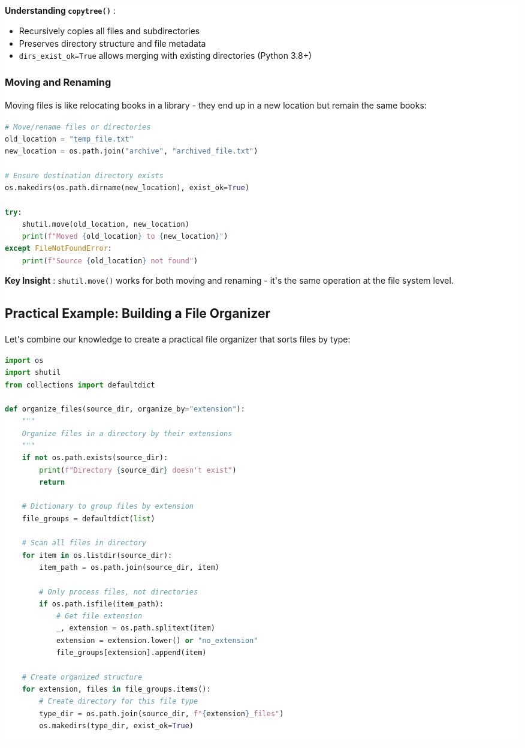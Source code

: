  **Understanding `copytree()`** :

* Recursively copies all files and subdirectories
* Preserves directory structure and file metadata
* `dirs_exist_ok=True` allows merging with existing directories (Python 3.8+)

### Moving and Renaming

Moving files is like relocating books in a library - they end up in a new location but remain the same books:

```python
# Move/rename files or directories
old_location = "temp_file.txt"
new_location = os.path.join("archive", "archived_file.txt")

# Ensure destination directory exists
os.makedirs(os.path.dirname(new_location), exist_ok=True)

try:
    shutil.move(old_location, new_location)
    print(f"Moved {old_location} to {new_location}")
except FileNotFoundError:
    print(f"Source {old_location} not found")
```

 **Key Insight** : `shutil.move()` works for both moving and renaming - it's the same operation at the file system level.

## Practical Example: Building a File Organizer

Let's combine our knowledge to create a practical file organizer that sorts files by type:

```python
import os
import shutil
from collections import defaultdict

def organize_files(source_dir, organize_by="extension"):
    """
    Organize files in a directory by their extensions
    """
    if not os.path.exists(source_dir):
        print(f"Directory {source_dir} doesn't exist")
        return
  
    # Dictionary to group files by extension
    file_groups = defaultdict(list)
  
    # Scan all files in directory
    for item in os.listdir(source_dir):
        item_path = os.path.join(source_dir, item)
      
        # Only process files, not directories
        if os.path.isfile(item_path):
            # Get file extension
            _, extension = os.path.splitext(item)
            extension = extension.lower() or "no_extension"
            file_groups[extension].append(item)
  
    # Create organized structure
    for extension, files in file_groups.items():
        # Create directory for this file type
        type_dir = os.path.join(source_dir, f"{extension}_files")
        os.makedirs(type_dir, exist_ok=True)
      
```